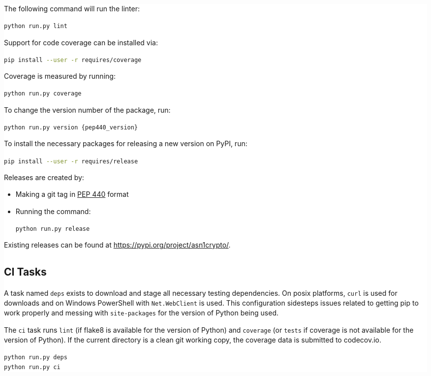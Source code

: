 The following command will run the linter:

```bash
python run.py lint
```

Support for code coverage can be installed via:

```bash
pip install --user -r requires/coverage
```

Coverage is measured by running:

```bash
python run.py coverage
```

To change the version number of the package, run:

```bash
python run.py version {pep440_version}
```

To install the necessary packages for releasing a new version on PyPI, run:

```bash
pip install --user -r requires/release
```

Releases are created by:

 - Making a git tag in [PEP 440](https://www.python.org/dev/peps/pep-0440/#examples-of-compliant-version-schemes) format
 - Running the command:

   ```bash
   python run.py release
   ```

Existing releases can be found at https://pypi.org/project/asn1crypto/.

## CI Tasks

A task named `deps` exists to download and stage all necessary testing
dependencies. On posix platforms, `curl` is used for downloads and on Windows
PowerShell with `Net.WebClient` is used. This configuration sidesteps issues
related to getting pip to work properly and messing with `site-packages` for
the version of Python being used.

The `ci` task runs `lint` (if flake8 is available for the version of Python) and
`coverage` (or `tests` if coverage is not available for the version of Python).
If the current directory is a clean git working copy, the coverage data is
submitted to codecov.io.

```bash
python run.py deps
python run.py ci
```
